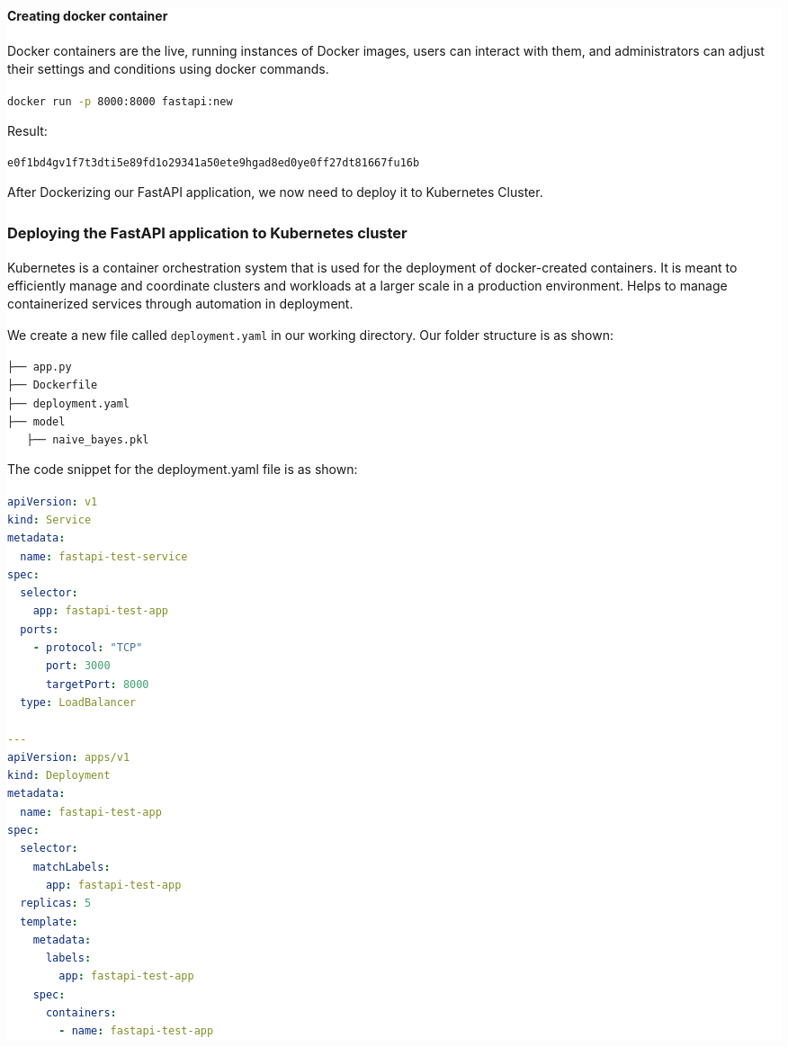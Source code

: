 #### Creating docker container

Docker containers are the live, running instances of Docker images, users can interact with them, and administrators can adjust their settings and conditions using docker commands.

```bash
docker run -p 8000:8000 fastapi:new
```

Result:

```bash
e0f1bd4gv1f7t3dti5e89fd1o29341a50ete9hgad8ed0ye0ff27dt81667fu16b
```

After Dockerizing our FastAPI application, we now need to deploy it to Kubernetes Cluster.

### Deploying the FastAPI application to Kubernetes cluster

Kubernetes is a container orchestration system that is used for the deployment of docker-created containers. It is meant to efficiently manage and coordinate clusters and workloads at a larger scale in a production environment.
Helps to manage containerized services through automation in deployment.

We create a new file called `deployment.yaml` in our working directory.
Our folder structure is as shown:

```bash
├── app.py
├── Dockerfile
├── deployment.yaml
├── model
   ├── naive_bayes.pkl

```

The code snippet for the deployment.yaml file is as shown:

```yaml
apiVersion: v1
kind: Service
metadata:
  name: fastapi-test-service
spec:
  selector:
    app: fastapi-test-app
  ports:
    - protocol: "TCP"
      port: 3000
      targetPort: 8000
  type: LoadBalancer

---
apiVersion: apps/v1
kind: Deployment
metadata:
  name: fastapi-test-app
spec:
  selector:
    matchLabels:
      app: fastapi-test-app
  replicas: 5
  template:
    metadata:
      labels:
        app: fastapi-test-app
    spec:
      containers:
        - name: fastapi-test-app
```